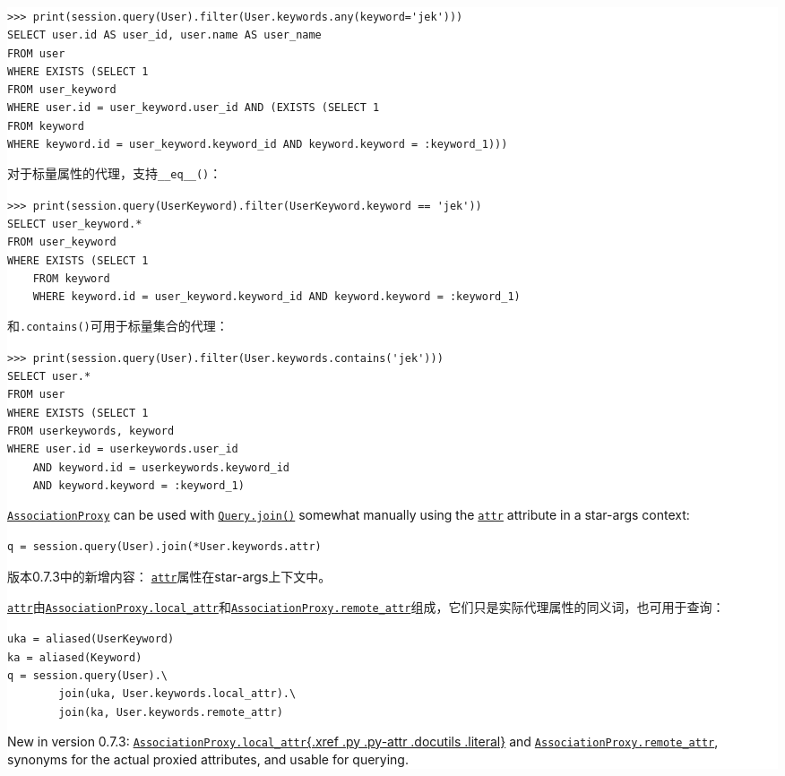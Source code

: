     >>> print(session.query(User).filter(User.keywords.any(keyword='jek')))
    SELECT user.id AS user_id, user.name AS user_name
    FROM user
    WHERE EXISTS (SELECT 1
    FROM user_keyword
    WHERE user.id = user_keyword.user_id AND (EXISTS (SELECT 1
    FROM keyword
    WHERE keyword.id = user_keyword.keyword_id AND keyword.keyword = :keyword_1)))

对于标量属性的代理，支持`__eq__()`：

    >>> print(session.query(UserKeyword).filter(UserKeyword.keyword == 'jek'))
    SELECT user_keyword.*
    FROM user_keyword
    WHERE EXISTS (SELECT 1
        FROM keyword
        WHERE keyword.id = user_keyword.keyword_id AND keyword.keyword = :keyword_1)

和`.contains()`可用于标量集合的代理：

    >>> print(session.query(User).filter(User.keywords.contains('jek')))
    SELECT user.*
    FROM user
    WHERE EXISTS (SELECT 1
    FROM userkeywords, keyword
    WHERE user.id = userkeywords.user_id
        AND keyword.id = userkeywords.keyword_id
        AND keyword.keyword = :keyword_1)

[`AssociationProxy`](#sqlalchemy.ext.associationproxy.AssociationProxy "sqlalchemy.ext.associationproxy.AssociationProxy")
can be used with [`Query.join()`](query.html#sqlalchemy.orm.query.Query.join "sqlalchemy.orm.query.Query.join")
somewhat manually using the [`attr`](#sqlalchemy.ext.associationproxy.AssociationProxy.attr "sqlalchemy.ext.associationproxy.AssociationProxy.attr")
attribute in a star-args context:

    q = session.query(User).join(*User.keywords.attr)

版本0.7.3中的新增内容： [`attr`](#sqlalchemy.ext.associationproxy.AssociationProxy.attr "sqlalchemy.ext.associationproxy.AssociationProxy.attr")属性在star-args上下文中。

[`attr`](#sqlalchemy.ext.associationproxy.AssociationProxy.attr "sqlalchemy.ext.associationproxy.AssociationProxy.attr")由[`AssociationProxy.local_attr`](#sqlalchemy.ext.associationproxy.AssociationProxy.local_attr "sqlalchemy.ext.associationproxy.AssociationProxy.local_attr")和[`AssociationProxy.remote_attr`](#sqlalchemy.ext.associationproxy.AssociationProxy.remote_attr "sqlalchemy.ext.associationproxy.AssociationProxy.remote_attr")组成，它们只是实际代理属性的同义词，也可用于查询：

    uka = aliased(UserKeyword)
    ka = aliased(Keyword)
    q = session.query(User).\
            join(uka, User.keywords.local_attr).\
            join(ka, User.keywords.remote_attr)

New in version 0.7.3: [`AssociationProxy.local_attr`{.xref .py .py-attr
.docutils
.literal}](#sqlalchemy.ext.associationproxy.AssociationProxy.local_attr "sqlalchemy.ext.associationproxy.AssociationProxy.local_attr")
and [`AssociationProxy.remote_attr`](#sqlalchemy.ext.associationproxy.AssociationProxy.remote_attr "sqlalchemy.ext.associationproxy.AssociationProxy.remote_attr"),
synonyms for the actual proxied attributes, and usable for querying.

